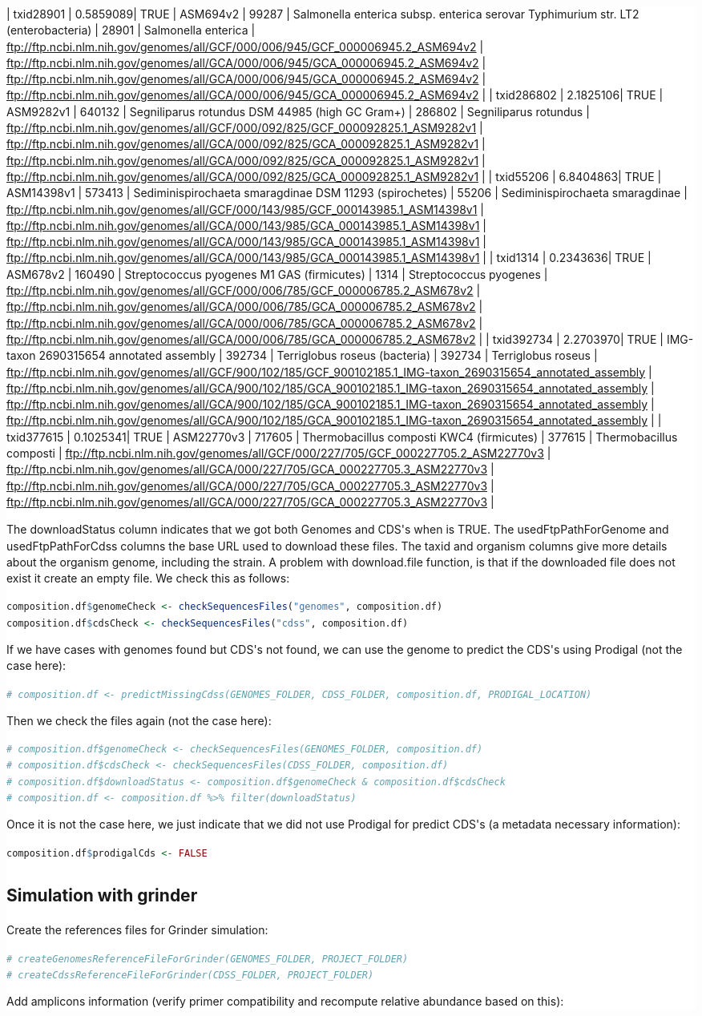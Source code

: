 | txid28901  |          0.5859089| TRUE           | ASM694v2                                | 99287   | Salmonella enterica subsp. enterica serovar Typhimurium str. LT2 (enterobacteria) | 28901        | Salmonella enterica             | <ftp://ftp.ncbi.nlm.nih.gov/genomes/all/GCF/000/006/945/GCF_000006945.2_ASM694v2>                                | <ftp://ftp.ncbi.nlm.nih.gov/genomes/all/GCA/000/006/945/GCA_000006945.2_ASM694v2>                                | <ftp://ftp.ncbi.nlm.nih.gov/genomes/all/GCA/000/006/945/GCA_000006945.2_ASM694v2>                                | <ftp://ftp.ncbi.nlm.nih.gov/genomes/all/GCA/000/006/945/GCA_000006945.2_ASM694v2>                                |
| txid286802 |          2.1825106| TRUE           | ASM9282v1                               | 640132  | Segniliparus rotundus DSM 44985 (high GC Gram+)                                   | 286802       | Segniliparus rotundus           | <ftp://ftp.ncbi.nlm.nih.gov/genomes/all/GCF/000/092/825/GCF_000092825.1_ASM9282v1>                               | <ftp://ftp.ncbi.nlm.nih.gov/genomes/all/GCA/000/092/825/GCA_000092825.1_ASM9282v1>                               | <ftp://ftp.ncbi.nlm.nih.gov/genomes/all/GCA/000/092/825/GCA_000092825.1_ASM9282v1>                               | <ftp://ftp.ncbi.nlm.nih.gov/genomes/all/GCA/000/092/825/GCA_000092825.1_ASM9282v1>                               |
| txid55206  |          6.8404863| TRUE           | ASM14398v1                              | 573413  | Sediminispirochaeta smaragdinae DSM 11293 (spirochetes)                           | 55206        | Sediminispirochaeta smaragdinae | <ftp://ftp.ncbi.nlm.nih.gov/genomes/all/GCF/000/143/985/GCF_000143985.1_ASM14398v1>                              | <ftp://ftp.ncbi.nlm.nih.gov/genomes/all/GCA/000/143/985/GCA_000143985.1_ASM14398v1>                              | <ftp://ftp.ncbi.nlm.nih.gov/genomes/all/GCA/000/143/985/GCA_000143985.1_ASM14398v1>                              | <ftp://ftp.ncbi.nlm.nih.gov/genomes/all/GCA/000/143/985/GCA_000143985.1_ASM14398v1>                              |
| txid1314   |          0.2343636| TRUE           | ASM678v2                                | 160490  | Streptococcus pyogenes M1 GAS (firmicutes)                                        | 1314         | Streptococcus pyogenes          | <ftp://ftp.ncbi.nlm.nih.gov/genomes/all/GCF/000/006/785/GCF_000006785.2_ASM678v2>                                | <ftp://ftp.ncbi.nlm.nih.gov/genomes/all/GCA/000/006/785/GCA_000006785.2_ASM678v2>                                | <ftp://ftp.ncbi.nlm.nih.gov/genomes/all/GCA/000/006/785/GCA_000006785.2_ASM678v2>                                | <ftp://ftp.ncbi.nlm.nih.gov/genomes/all/GCA/000/006/785/GCA_000006785.2_ASM678v2>                                |
| txid392734 |          2.2703970| TRUE           | IMG-taxon 2690315654 annotated assembly | 392734  | Terriglobus roseus (bacteria)                                                     | 392734       | Terriglobus roseus              | <ftp://ftp.ncbi.nlm.nih.gov/genomes/all/GCF/900/102/185/GCF_900102185.1_IMG-taxon_2690315654_annotated_assembly> | <ftp://ftp.ncbi.nlm.nih.gov/genomes/all/GCA/900/102/185/GCA_900102185.1_IMG-taxon_2690315654_annotated_assembly> | <ftp://ftp.ncbi.nlm.nih.gov/genomes/all/GCA/900/102/185/GCA_900102185.1_IMG-taxon_2690315654_annotated_assembly> | <ftp://ftp.ncbi.nlm.nih.gov/genomes/all/GCA/900/102/185/GCA_900102185.1_IMG-taxon_2690315654_annotated_assembly> |
| txid377615 |          0.1025341| TRUE           | ASM22770v3                              | 717605  | Thermobacillus composti KWC4 (firmicutes)                                         | 377615       | Thermobacillus composti         | <ftp://ftp.ncbi.nlm.nih.gov/genomes/all/GCF/000/227/705/GCF_000227705.2_ASM22770v3>                              | <ftp://ftp.ncbi.nlm.nih.gov/genomes/all/GCA/000/227/705/GCA_000227705.3_ASM22770v3>                              | <ftp://ftp.ncbi.nlm.nih.gov/genomes/all/GCA/000/227/705/GCA_000227705.3_ASM22770v3>                              | <ftp://ftp.ncbi.nlm.nih.gov/genomes/all/GCA/000/227/705/GCA_000227705.3_ASM22770v3>                              |

The downloadStatus column indicates that we got both Genomes and CDS's when is TRUE. The usedFtpPathForGenome and usedFtpPathForCdss columns the base URL used to download these files. The taxid and organism columns give more details about the organism genome, including the strain. A problem with download.file function, is that if the downloaded file does not exist it create an empty file. We check this as follows:

``` r
composition.df$genomeCheck <- checkSequencesFiles("genomes", composition.df)
composition.df$cdsCheck <- checkSequencesFiles("cdss", composition.df)
```

If we have cases with genomes found but CDS's not found, we can use the genome to predict the CDS's using Prodigal (not the case here):

``` r
# composition.df <- predictMissingCdss(GENOMES_FOLDER, CDSS_FOLDER, composition.df, PRODIGAL_LOCATION)
```

Then we check the files again (not the case here):

``` r
# composition.df$genomeCheck <- checkSequencesFiles(GENOMES_FOLDER, composition.df)
# composition.df$cdsCheck <- checkSequencesFiles(CDSS_FOLDER, composition.df)
# composition.df$downloadStatus <- composition.df$genomeCheck & composition.df$cdsCheck
# composition.df <- composition.df %>% filter(downloadStatus)
```

Once it is not the case here, we just indicate that we did not use Prodigal for predict CDS's (a metadata necessary information):

``` r
composition.df$prodigalCds <- FALSE
```

Simulation with grinder
-----------------------

Create the references files for Grinder simulation:

``` r
# createGenomesReferenceFileForGrinder(GENOMES_FOLDER, PROJECT_FOLDER)
# createCdssReferenceFileForGrinder(CDSS_FOLDER, PROJECT_FOLDER)
```

Add amplicons information (verify primer compatibility and recompute relative abundance based on this):
